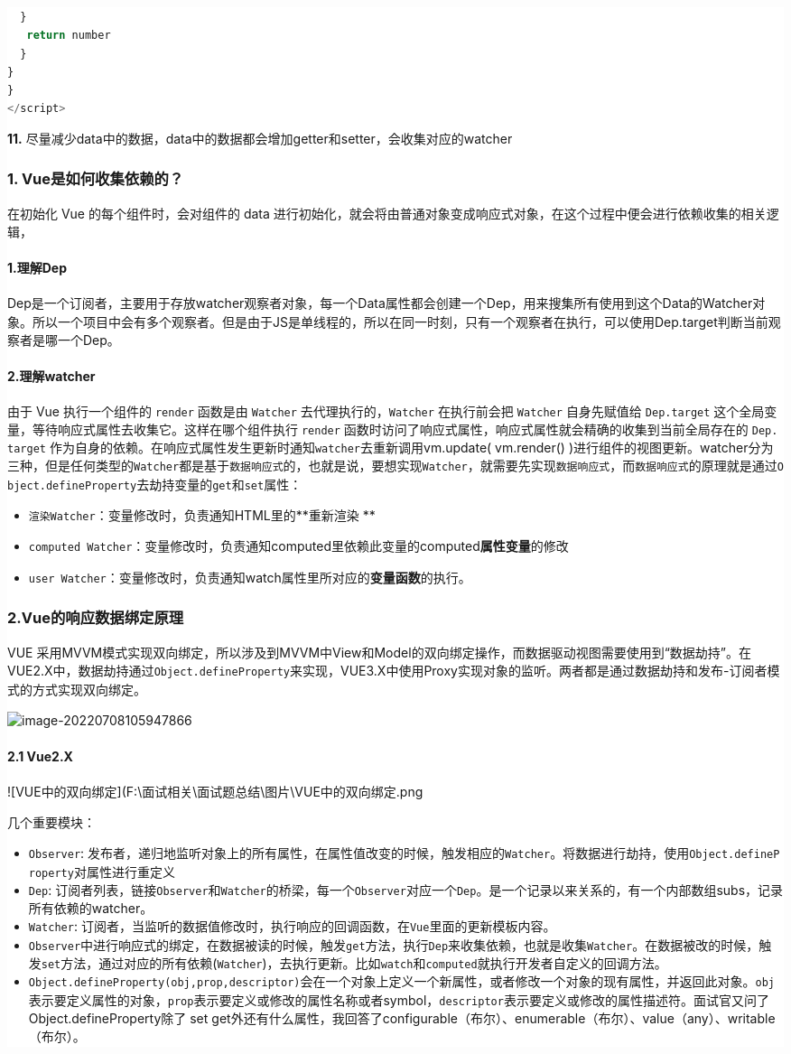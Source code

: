 ```js
  }   
   return number 
  }
}
}
</script>
```

**11.** 尽量减少data中的数据，data中的数据都会增加getter和setter，会收集对应的watcher

### 1. Vue是如何收集依赖的？

在初始化 Vue 的每个组件时，会对组件的 data 进行初始化，就会将由普通对象变成响应式对象，在这个过程中便会进行依赖收集的相关逻辑，

#### 1.理解Dep

​	Dep是一个订阅者，主要用于存放watcher观察者对象，每一个Data属性都会创建一个Dep，用来搜集所有使用到这个Data的Watcher对象。所以一个项目中会有多个观察者。但是由于JS是单线程的，所以在同一时刻，只有一个观察者在执行，可以使用Dep.target判断当前观察者是哪一个Dep。

#### 2.理解watcher

由于 Vue 执行一个组件的 `render` 函数是由 `Watcher` 去代理执行的，`Watcher` 在执行前会把 `Watcher` 自身先赋值给 `Dep.target` 这个全局变量，等待响应式属性去收集它。这样在哪个组件执行 `render` 函数时访问了响应式属性，响应式属性就会精确的收集到当前全局存在的 `Dep.target` 作为自身的依赖。在响应式属性发生更新时通知`watcher`去重新调用vm.update( vm.render() )进行组件的视图更新。watcher分为三种，但是任何类型的`Watcher`都是基于`数据响应式`的，也就是说，要想实现`Watcher`，就需要先实现`数据响应式`，而`数据响应式`的原理就是通过`Object.defineProperty`去劫持变量的`get`和`set`属性：

- `渲染Watcher`：变量修改时，负责通知HTML里的**重新渲染 **

- `computed Watcher`：变量修改时，负责通知computed里依赖此变量的computed**属性变量**的修改

- `user Watcher`：变量修改时，负责通知watch属性里所对应的**变量函数**的执行。

### 2.Vue的响应数据绑定原理

VUE 采用MVVM模式实现双向绑定，所以涉及到MVVM中View和Model的双向绑定操作，而数据驱动视图需要使用到“数据劫持”。在VUE2.X中，数据劫持通过`Object.defineProperty`来实现，VUE3.X中使用Proxy实现对象的监听。两者都是通过数据劫持和发布-订阅者模式的方式实现双向绑定。

![image-20220708105947866](C:\Users\SFONE\AppData\Roaming\Typora\typora-user-images\image-20220708105947866.png)

#### 2.1 Vue2.X

![VUE中的双向绑定](F:\面试相关\面试题总结\图片\VUE中的双向绑定.png

几个重要模块：

- `Observer`: 发布者，递归地监听对象上的所有属性，在属性值改变的时候，触发相应的`Watcher`。将数据进行劫持，使用`Object.defineProperty`对属性进行重定义
- `Dep`: 订阅者列表，链接`Observer`和`Watcher`的桥梁，每一个`Observer`对应一个`Dep`。是一个记录以来关系的，有一个内部数组subs，记录所有依赖的watcher。
- `Watcher`: 订阅者，当监听的数据值修改时，执行响应的回调函数，在`Vue`里面的更新模板内容。
- `Observer`中进行响应式的绑定，在数据被读的时候，触发`get`方法，执行`Dep`来收集依赖，也就是收集`Watcher`。在数据被改的时候，触发`set`方法，通过对应的所有依赖(`Watcher`)，去执行更新。比如`watch`和`computed`就执行开发者自定义的回调方法。
- `Object.defineProperty(obj,prop,descriptor)`会在一个对象上定义一个新属性，或者修改一个对象的现有属性，并返回此对象。`obj`表示要定义属性的对象，`prop`表示要定义或修改的属性名称或者symbol，`descriptor`表示要定义或修改的属性描述符。面试官又问了Object.defineProperty除了 set get外还有什么属性，我回答了configurable（布尔）、enumerable（布尔）、value（any）、writable（布尔）。
